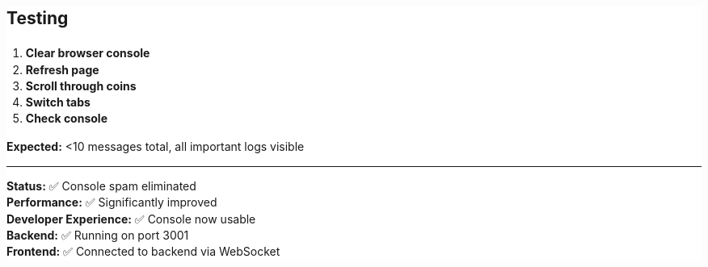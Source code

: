 ## Testing

1. **Clear browser console**
2. **Refresh page**
3. **Scroll through coins**
4. **Switch tabs**
5. **Check console**

**Expected:** <10 messages total, all important logs visible

---

**Status:** ✅ Console spam eliminated  
**Performance:** ✅ Significantly improved  
**Developer Experience:** ✅ Console now usable  
**Backend:** ✅ Running on port 3001  
**Frontend:** ✅ Connected to backend via WebSocket
